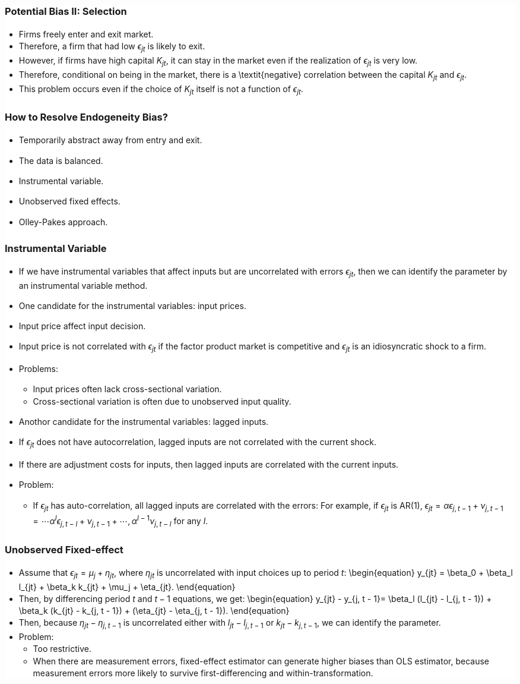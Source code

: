 ### Potential Bias II: Selection

- Firms freely enter and exit market. 
- Therefore, a firm that had low $\epsilon_{jt}$ is likely to exit.
- However, if firms have high capital $K_{jt}$, it can stay in the market even if the realization of $\epsilon_{jt}$ is very low.
- Therefore, conditional on being in the market, there is a \textit{negative} correlation between the capital $K_{jt}$ and $\epsilon_{jt}$.
- This problem occurs even if the choice of $K_{jt}$ itself is not a function of $\epsilon_{jt}$.

### How to Resolve Endogeneity Bias?

- Temporarily abstract away from entry and exit.
- The data is balanced. 


- Instrumental variable.
- Unobserved fixed effects.
- Olley-Pakes approach. 

### Instrumental Variable

- If we have instrumental variables that affect inputs but are uncorrelated with errors $\epsilon_{jt}$, then we can identify the parameter by an instrumental variable method.

- One candidate for the instrumental variables: input prices.
- Input price affect input decision.
- Input price is not correlated with $\epsilon_{jt}$ if the factor product market is competitive and $\epsilon_{jt}$ is an idiosyncratic shock to a firm.
- Problems:
    - Input prices often lack cross-sectional variation.
    - Cross-sectional variation is often due to unobserved input quality.

- Anothor candidate for the instrumental variables: lagged inputs.
- If $\epsilon_{jt}$ does not have autocorrelation, lagged inputs are not correlated with the current shock.
- If there are adjustment costs for inputs, then lagged inputs are correlated with the current inputs.
- Problem:
    - If $\epsilon_{jt}$ has auto-correlation, all lagged inputs are correlated with the errors: For example, if $\epsilon_{jt}$ is AR(1), $\epsilon_{jt} = \alpha \epsilon_{j, t - 1} + \nu_{j, t - 1} = \cdots \alpha^l \epsilon_{j, t - l} + \nu_{j, t - 1} + \cdots, \alpha^{l - 1} \nu_{j, t - l}$ for any $l$.





### Unobserved Fixed-effect

- Assume that $\epsilon_{jt} = \mu_j + \eta_{jt}$, where $\eta_{jt}$ is uncorrelated with input choices up to period $t$:
\begin{equation}
y_{jt} = \beta_0 + \beta_l l_{jt} + \beta_k k_{jt} + \mu_j + \eta_{jt}.
\end{equation}
- Then, by differencing period $t$ and $t - 1$ equations, we get:
\begin{equation}
y_{jt} - y_{j, t - 1}= \beta_l (l_{jt} - l_{j, t - 1}) + \beta_k (k_{jt} - k_{j, t - 1}) + (\eta_{jt} - \eta_{j, t - 1}).
\end{equation}
- Then, because $\eta_{jt} - \eta_{j, t - 1}$ is uncorrelated either with $l_{jt} - l_{j, t - 1}$ or $k_{jt} - k_{j, t - 1}$, we can identify the parameter.
- Problem:
    - Too restrictive.
    - When there are measurement errors, fixed-effect estimator can generate higher biases than OLS estimator, because measurement errors more likely to survive first-differencing and within-transformation.
